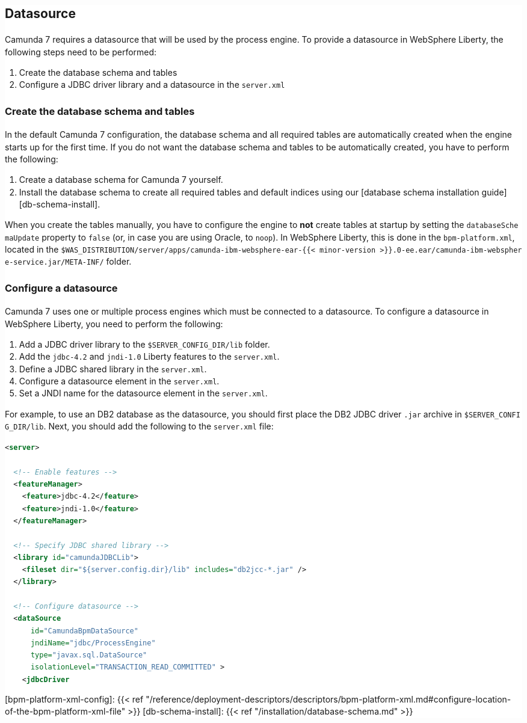 ## Datasource

Camunda 7 requires a datasource that will be used by the process engine. To provide a datasource in
WebSphere Liberty, the following steps need to be performed:

1. Create the database schema and tables
1. Configure a JDBC driver library and a datasource in the `server.xml`

### Create the database schema and tables

In the default Camunda 7 configuration, the database schema and all required tables are automatically
created when the engine starts up for the first time. If you do not want the database schema and tables to be
automatically created, you have to perform the following:

1. Create a database schema for Camunda 7 yourself.
1. Install the database schema to create all required tables and default indices using our
  [database schema installation guide][db-schema-install].

When you create the tables manually, you have to configure the engine to **not** create tables at startup by
setting the `databaseSchemaUpdate` property to `false` (or, in case you are using Oracle, to `noop`). In WebSphere
Liberty, this is done in the `bpm-platform.xml`, located in the
`$WAS_DISTRIBUTION/server/apps/camunda-ibm-websphere-ear-{{< minor-version >}}.0-ee.ear/camunda-ibm-websphere-service.jar/META-INF/` 
folder.

### Configure a datasource

Camunda 7 uses one or multiple process engines which must be connected to a datasource. To configure a
datasource in WebSphere Liberty, you need to perform the following:

1. Add a JDBC driver library to the `$SERVER_CONFIG_DIR/lib` folder.
1. Add the `jdbc-4.2` and `jndi-1.0` Liberty features to the `server.xml`.
1. Define a JDBC shared library in the `server.xml`.
1. Configure a datasource element in the `server.xml`.
1. Set a JNDI name for the datasource element in the `server.xml`.

For example, to use an DB2 database as the datasource, you should first place the DB2 JDBC driver `.jar` archive in
`$SERVER_CONFIG_DIR/lib`. Next, you should add the following to the `server.xml` file:

```xml
<server>

  <!-- Enable features -->
  <featureManager>
    <feature>jdbc-4.2</feature>
    <feature>jndi-1.0</feature>
  </featureManager>

  <!-- Specify JDBC shared library -->
  <library id="camundaJDBCLib">
    <fileset dir="${server.config.dir}/lib" includes="db2jcc-*.jar" />
  </library>

  <!-- Configure datasource -->
  <dataSource
      id="CamundaBpmDataSource"
      jndiName="jdbc/ProcessEngine"
      type="javax.sql.DataSource"
      isolationLevel="TRANSACTION_READ_COMMITTED" >
    <jdbcDriver
```

[liberty]: https://www.ibm.com/cloud/websphere-liberty
[liberty-java]: https://www.ibm.com/docs/en/was-liberty/base?topic=liberty-runtime-environment-known-restrictions#d127870e215
[liberty-server-create]: https://www.ibm.com/docs/en/was-liberty/base?topic=liberty-creating-server-manually
[liberty-app-deploy]: https://www.ibm.com/docs/en/was-liberty/base?topic=deploying-applications-in-liberty
[liberty-features]: https://www.ibm.com/docs/en/was-liberty/core?topic=management-liberty-features
[liberty-dirs]: https://www.ibm.com/docs/en/was-liberty/base?topic=liberty-directory-locations-properties
[liberty-server-opts]: https://www.ibm.com/docs/en/was-liberty/core?topic=overview-server-configuration
[liberty-ear]: https://www.ibm.com/docs/en/was-liberty/core?topic=configuration-enterpriseapplication
[liberty-webapp]: https://www.ibm.com/docs/en/was-liberty/core?topic=configuration-webapplication
[liberty-app]: https://www.ibm.com/docs/en/was-liberty/base?topic=deploying-applications-in-liberty
[liberty-lib-conf]: https://www.ibm.com/docs/en/was-liberty/base?topic=overview-shared-libraries
[liberty-datasource-opts]: https://www.ibm.com/docs/en/was-liberty/base?topic=SSEQTP_liberty/com.ibm.websphere.liberty.autogen.nd.doc/ae/rwlp_config_dataSource.html
[liberty-datasource-conf]: https://www.ibm.com/docs/en/was-liberty/base?topic=liberty-configuring-default-data-source
[ee-downloads]: /enterprise/download
[bpm-platform-xml-config]: {{< ref "/reference/deployment-descriptors/descriptors/bpm-platform-xml.md#configure-location-of-the-bpm-platform-xml-file" >}}
[db-schema-install]: {{< ref "/installation/database-schema.md" >}}
